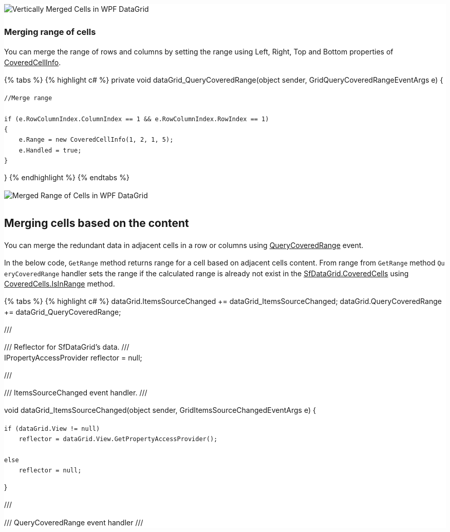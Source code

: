 ![Vertically Merged Cells in WPF DataGrid](Merge-Cells_images/wpf-datagrid-vertically-merged-cells.png)

### Merging range of cells

You can merge the range of rows and columns by setting the range using Left, Right, Top and Bottom properties of [CoveredCellInfo](https://help.syncfusion.com/cr/wpf/Syncfusion.UI.Xaml.Grid.CoveredCellInfo.html).

{% tabs %}
{% highlight c# %}
private void dataGrid_QueryCoveredRange(object sender, GridQueryCoveredRangeEventArgs e)
{    
 
    //Merge range
 
    if (e.RowColumnIndex.ColumnIndex == 1 && e.RowColumnIndex.RowIndex == 1)
    {                             
        e.Range = new CoveredCellInfo(1, 2, 1, 5);
        e.Handled = true;                
    }    
}
{% endhighlight %}
{% endtabs %}

![Merged Range of Cells in WPF DataGrid](Merge-Cells_images/wpf-datagrid-merge-range-of-cells.png)

## Merging cells based on the content

You can merge the redundant data in adjacent cells in a row or columns using [QueryCoveredRange](https://help.syncfusion.com/cr/wpf/Syncfusion.UI.Xaml.Grid.SfDataGrid.html#Syncfusion_UI_Xaml_Grid_SfDataGrid_QueryCoveredRange) event.

In the below code, `GetRange` method returns range for a cell based on adjacent cells content. From range from `GetRange` method `QueryCoveredRange` handler sets the range if the calculated range is already not exist in the  [SfDataGrid.CoveredCells](https://help.syncfusion.com/cr/wpf/Syncfusion.UI.Xaml.Grid.SfDataGrid.html#Syncfusion_UI_Xaml_Grid_SfDataGrid_CoveredCells) using [CoveredCells.IsInRange](https://help.syncfusion.com/cr/wpf/Syncfusion.UI.Xaml.Grid.CoveredCellInfoCollection.html#Syncfusion_UI_Xaml_Grid_CoveredCellInfoCollection_IsInRange_Syncfusion_UI_Xaml_Grid_CoveredCellInfo_) method.


{% tabs %}
{% highlight c# %}
dataGrid.ItemsSourceChanged += dataGrid_ItemsSourceChanged;
dataGrid.QueryCoveredRange += dataGrid_QueryCoveredRange;

/// <summary>
/// Reflector for SfDataGrid’s data.
/// </summary>
IPropertyAccessProvider reflector = null;

/// <summary>
/// ItemsSourceChanged event handler.
/// </summary>

void dataGrid_ItemsSourceChanged(object sender, GridItemsSourceChangedEventArgs e)
{

    if (dataGrid.View != null)
        reflector = dataGrid.View.GetPropertyAccessProvider();

    else
        reflector = null;
}

/// <summary>
/// QueryCoveredRange event handler
/// </summary>
